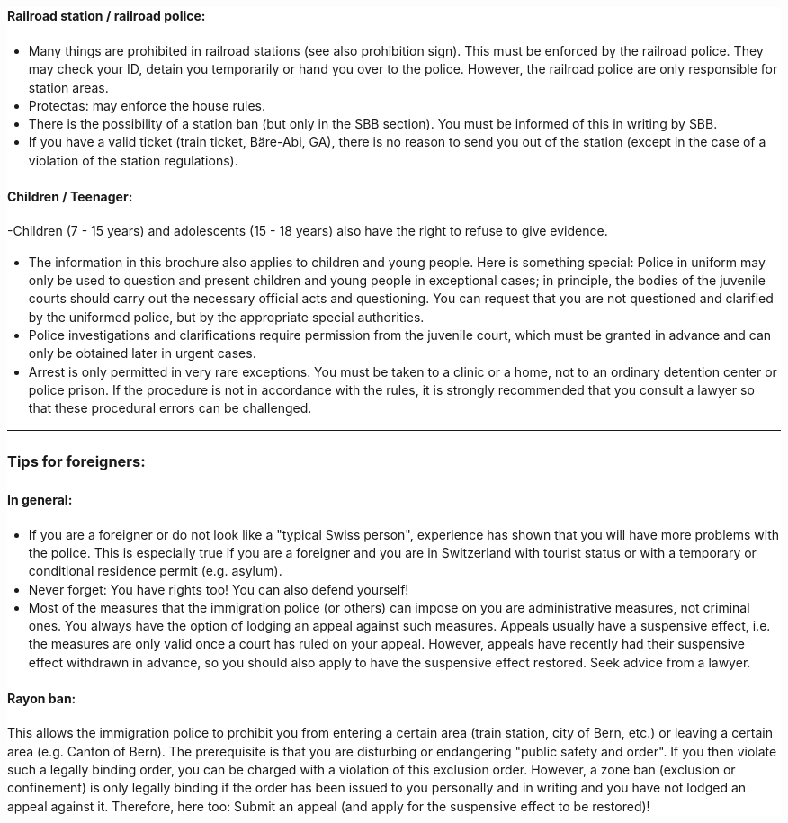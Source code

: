 #### Railroad station / railroad police:

- Many things are prohibited in railroad stations (see also prohibition sign). This must be enforced by the railroad police. They may check your ID, detain you temporarily or hand you over to the police. However, the railroad police are only responsible for station areas.
- Protectas: may enforce the house rules.
- There is the possibility of a station ban (but only in the SBB section). You must be informed of this in writing by SBB.
- If you have a valid ticket (train ticket, Bäre-Abi, GA), there is no reason to send you out of the station (except in the case of a violation of the station regulations).

#### Children / Teenager:

-Children (7 - 15 years) and adolescents (15 - 18 years) also have the right to refuse to give evidence.
- The information in this brochure also applies to children and young people. Here is something special: Police in uniform may only be used to question and present children and young people in exceptional cases; in principle, the bodies of the juvenile courts should carry out the necessary official acts and questioning. You can request that you are not questioned and clarified by the uniformed police, but by the appropriate special authorities.
- Police investigations and clarifications require permission from the juvenile court, which must be granted in advance and can only be obtained later in urgent cases.
- Arrest is only permitted in very rare exceptions. You must be taken to a clinic or a home, not to an ordinary detention center or police prison. If the procedure is not in accordance with the rules, it is strongly recommended that you consult a lawyer so that these procedural errors can be challenged.

 ___

### Tips for foreigners:

#### In general:

- If you are a foreigner or do not look like a "typical Swiss person", experience has shown that you will have more problems with the police. This is especially true if you are a foreigner and you are in Switzerland with tourist status or with a temporary or conditional residence permit (e.g. asylum).
- Never forget: You have rights too! You can also defend yourself!
- Most of the measures that the immigration police (or others) can impose on you are administrative measures, not criminal ones. You always have the option of lodging an appeal against such measures. Appeals usually have a suspensive effect, i.e. the measures are only valid once a court has ruled on your appeal. However, appeals have recently had their suspensive effect withdrawn in advance, so you should also apply to have the suspensive effect restored. Seek advice from a lawyer.

#### Rayon ban:

This allows the immigration police to prohibit you from entering a certain area (train station, city of Bern, etc.) or leaving a certain area (e.g. Canton of Bern). The prerequisite is that you are disturbing or endangering "public safety and order". If you then violate such a legally binding order, you can be charged with a violation of this exclusion order. However, a zone ban (exclusion or confinement) is only legally binding if the order has been issued to you personally and in writing and you have not lodged an appeal against it. Therefore, here too: Submit an appeal (and apply for the suspensive effect to be restored)!
